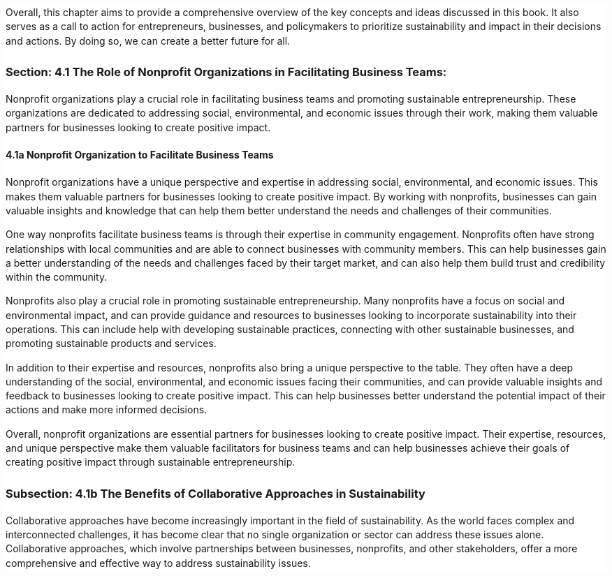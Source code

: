 Overall, this chapter aims to provide a comprehensive overview of the key concepts and ideas discussed in this book. It also serves as a call to action for entrepreneurs, businesses, and policymakers to prioritize sustainability and impact in their decisions and actions. By doing so, we can create a better future for all.




### Section: 4.1 The Role of Nonprofit Organizations in Facilitating Business Teams:

Nonprofit organizations play a crucial role in facilitating business teams and promoting sustainable entrepreneurship. These organizations are dedicated to addressing social, environmental, and economic issues through their work, making them valuable partners for businesses looking to create positive impact.

#### 4.1a Nonprofit Organization to Facilitate Business Teams

Nonprofit organizations have a unique perspective and expertise in addressing social, environmental, and economic issues. This makes them valuable partners for businesses looking to create positive impact. By working with nonprofits, businesses can gain valuable insights and knowledge that can help them better understand the needs and challenges of their communities.

One way nonprofits facilitate business teams is through their expertise in community engagement. Nonprofits often have strong relationships with local communities and are able to connect businesses with community members. This can help businesses gain a better understanding of the needs and challenges faced by their target market, and can also help them build trust and credibility within the community.

Nonprofits also play a crucial role in promoting sustainable entrepreneurship. Many nonprofits have a focus on social and environmental impact, and can provide guidance and resources to businesses looking to incorporate sustainability into their operations. This can include help with developing sustainable practices, connecting with other sustainable businesses, and promoting sustainable products and services.

In addition to their expertise and resources, nonprofits also bring a unique perspective to the table. They often have a deep understanding of the social, environmental, and economic issues facing their communities, and can provide valuable insights and feedback to businesses looking to create positive impact. This can help businesses better understand the potential impact of their actions and make more informed decisions.

Overall, nonprofit organizations are essential partners for businesses looking to create positive impact. Their expertise, resources, and unique perspective make them valuable facilitators for business teams and can help businesses achieve their goals of creating positive impact through sustainable entrepreneurship.





### Subsection: 4.1b The Benefits of Collaborative Approaches in Sustainability

Collaborative approaches have become increasingly important in the field of sustainability. As the world faces complex and interconnected challenges, it has become clear that no single organization or sector can address these issues alone. Collaborative approaches, which involve partnerships between businesses, nonprofits, and other stakeholders, offer a more comprehensive and effective way to address sustainability issues.
